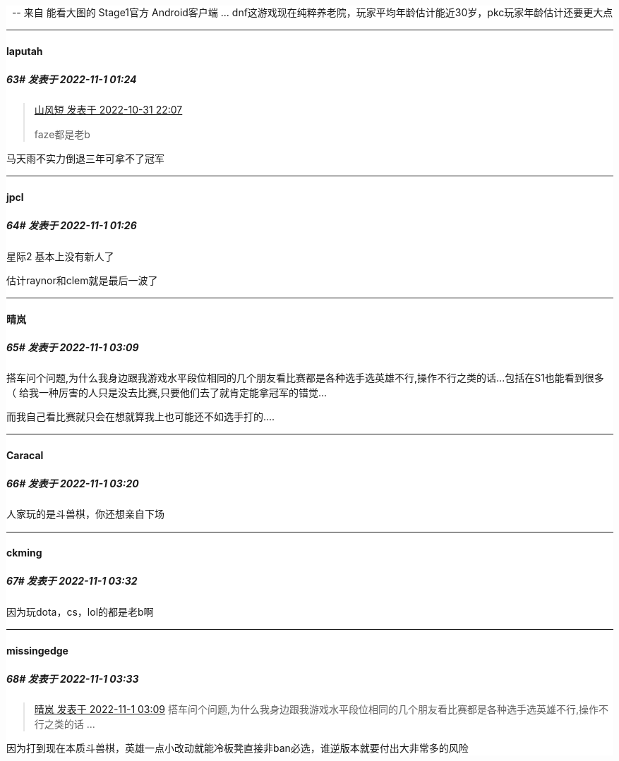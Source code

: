   -- 来自 能看大图的 Stage1官方 Android客户端 ...</blockquote>
dnf这游戏现在纯粹养老院，玩家平均年龄估计能近30岁，pkc玩家年龄估计还要更大点



*****

####  laputah  
##### 63#       发表于 2022-11-1 01:24

<blockquote><a href="httphttps://bbs.saraba1st.com/2b/forum.php?mod=redirect&amp;goto=findpost&amp;pid=58213106&amp;ptid=2102507" target="_blank">山风短 发表于 2022-10-31 22:07</a>

faze都是老b</blockquote>
马天雨不实力倒退三年可拿不了冠军

*****

####  jpcl  
##### 64#       发表于 2022-11-1 01:26

星际2 基本上没有新人了

估计raynor和clem就是最后一波了



*****

####  晴岚  
##### 65#       发表于 2022-11-1 03:09

搭车问个问题,为什么我身边跟我游戏水平段位相同的几个朋友看比赛都是各种选手选英雄不行,操作不行之类的话...包括在S1也能看到很多（ 给我一种厉害的人只是没去比赛,只要他们去了就肯定能拿冠军的错觉...

而我自己看比赛就只会在想就算我上也可能还不如选手打的....

*****

####  Caracal  
##### 66#       发表于 2022-11-1 03:20

人家玩的是斗兽棋，你还想亲自下场

*****

####  ckming  
##### 67#       发表于 2022-11-1 03:32

因为玩dota，cs，lol的都是老b啊

*****

####  missingedge  
##### 68#       发表于 2022-11-1 03:33

<blockquote><a href="httphttps://bbs.saraba1st.com/2b/forum.php?mod=redirect&amp;goto=findpost&amp;pid=58215886&amp;ptid=2102507" target="_blank">晴岚 发表于 2022-11-1 03:09</a>
搭车问个问题,为什么我身边跟我游戏水平段位相同的几个朋友看比赛都是各种选手选英雄不行,操作不行之类的话 ...</blockquote>
因为打到现在本质斗兽棋，英雄一点小改动就能冷板凳直接非ban必选，谁逆版本就要付出大非常多的风险

